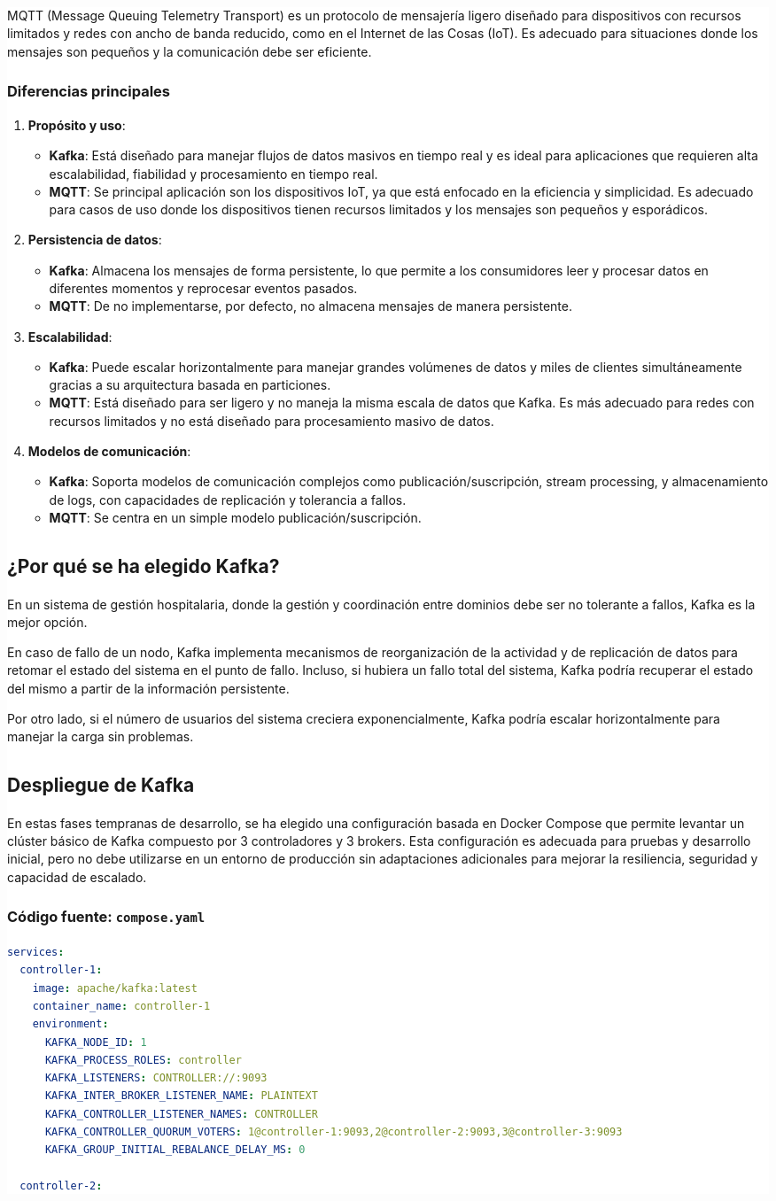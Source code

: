 MQTT (Message Queuing Telemetry Transport) es un protocolo de mensajería ligero diseñado para dispositivos con recursos limitados y redes con ancho de banda reducido, como en el Internet de las Cosas (IoT). Es adecuado para situaciones donde los mensajes son pequeños y la comunicación debe ser eficiente.

### Diferencias principales

1. **Propósito y uso**:
   - **Kafka**: Está diseñado para manejar flujos de datos masivos en tiempo real y es ideal para aplicaciones que requieren alta escalabilidad, fiabilidad y procesamiento en tiempo real.
   - **MQTT**: Se principal aplicación son los dispositivos IoT, ya que está enfocado en la eficiencia y simplicidad. Es adecuado para casos de uso donde los dispositivos tienen recursos limitados y los mensajes son pequeños y esporádicos.

2. **Persistencia de datos**:
   - **Kafka**: Almacena los mensajes de forma persistente, lo que permite a los consumidores leer y procesar datos en diferentes momentos y reprocesar eventos pasados.
   - **MQTT**: De no implementarse, por defecto, no almacena mensajes de manera persistente.

3. **Escalabilidad**:
   - **Kafka**: Puede escalar horizontalmente para manejar grandes volúmenes de datos y miles de clientes simultáneamente gracias a su arquitectura basada en particiones.
   - **MQTT**: Está diseñado para ser ligero y no maneja la misma escala de datos que Kafka. Es más adecuado para redes con recursos limitados y no está diseñado para procesamiento masivo de datos.

4. **Modelos de comunicación**:
   - **Kafka**: Soporta modelos de comunicación complejos como publicación/suscripción, stream processing, y almacenamiento de logs, con capacidades de replicación y tolerancia a fallos.
   - **MQTT**: Se centra en un simple modelo publicación/suscripción.

## ¿Por qué se ha elegido Kafka?
En un sistema de gestión hospitalaria, donde la gestión y coordinación entre dominios debe ser no tolerante a fallos, Kafka es la mejor opción. 

En caso de fallo de un nodo, Kafka implementa mecanismos de reorganización de la actividad y de replicación de datos para retomar el estado del sistema en el punto de fallo. Incluso, si hubiera un fallo total del sistema, Kafka podría recuperar el estado del mismo a partir de la información persistente.

Por otro lado, si el número de usuarios del sistema creciera exponencialmente, Kafka podría escalar horizontalmente para manejar la carga sin problemas.

## Despliegue de Kafka

En estas fases tempranas de desarrollo, se ha elegido una configuración basada en Docker Compose que permite levantar un clúster básico de Kafka compuesto por 3 controladores y 3 brokers. Esta configuración es adecuada para pruebas y desarrollo inicial, pero no debe utilizarse en un entorno de producción sin adaptaciones adicionales para mejorar la resiliencia, seguridad y capacidad de escalado.

### Código fuente: `compose.yaml`

```yaml
services:
  controller-1:
    image: apache/kafka:latest
    container_name: controller-1
    environment:
      KAFKA_NODE_ID: 1
      KAFKA_PROCESS_ROLES: controller
      KAFKA_LISTENERS: CONTROLLER://:9093
      KAFKA_INTER_BROKER_LISTENER_NAME: PLAINTEXT
      KAFKA_CONTROLLER_LISTENER_NAMES: CONTROLLER
      KAFKA_CONTROLLER_QUORUM_VOTERS: 1@controller-1:9093,2@controller-2:9093,3@controller-3:9093
      KAFKA_GROUP_INITIAL_REBALANCE_DELAY_MS: 0

  controller-2:
```